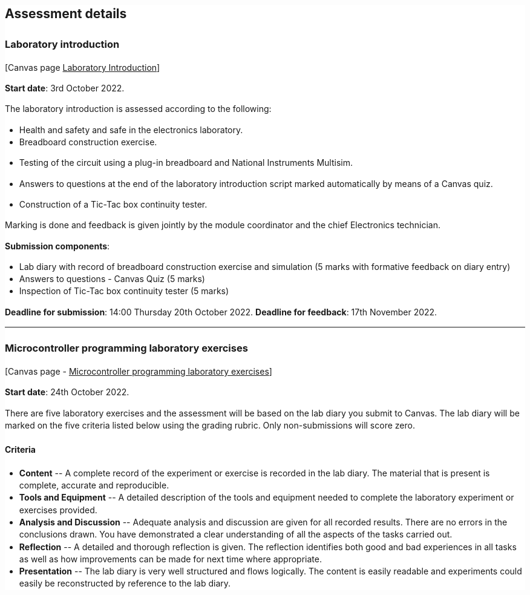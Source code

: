 
## Assessment details

### Laboratory introduction

[Canvas page [Laboratory Introduction](https://canvas.swansea.ac.uk/courses/36816/pages/laboratory-introduction?module_item_id=1797672)]

**Start date**: 3rd October 2022.

The laboratory introduction is assessed according to the following:

* Health and safety and safe in the electronics laboratory.
* Breadboard construction exercise.
- Testing of the circuit using a plug-in breadboard and National Instruments Multisim.
* Answers to questions at the end of the laboratory introduction script marked automatically by means of a Canvas quiz.
- Construction of a Tic-Tac box continuity tester.

Marking is done and feedback is given jointly by the module coordinator and the chief Electronics technician.

**Submission components**:

* Lab diary with record of breadboard construction exercise and simulation (5 marks with formative feedback on diary entry)
* Answers to questions - Canvas Quiz (5 marks)
* Inspection of Tic-Tac box continuity tester (5 marks)

**Deadline for submission**: 14:00 Thursday 20th October 2022.
**Deadline for feedback**: 17th November 2022.

---

### Microcontroller programming laboratory exercises

[Canvas page - [Microcontroller programming laboratory exercises](https://canvas.swansea.ac.uk/courses/36816/pages/microcontroller-programming-laboratory-exercises?module_item_id=1797677)]

**Start date**: 24th October 2022.

There are five laboratory exercises and the assessment will be based on the lab diary you submit to Canvas.
The lab diary will be marked on the five criteria listed below using the grading rubric. Only non-submissions will score zero.


#### Criteria

* **Content** -- A complete record of the experiment or exercise is recorded in the lab diary. The material that is present is complete, accurate and reproducible. 
* **Tools and Equipment** -- A detailed description of the tools and equipment needed to complete the laboratory experiment or exercises provided.
* **Analysis and Discussion** -- Adequate analysis and discussion are given for all recorded results. There are no errors in the conclusions drawn. You have demonstrated a clear understanding of all the aspects of the tasks carried out.
* **Reflection** -- A detailed and thorough reflection is given. The reflection identifies both good and bad experiences in all tasks as well as how improvements can be made for next time where appropriate.
* **Presentation** -- The lab diary is very well structured and flows logically. The content is easily readable and experiments could easily be reconstructed by reference to the lab diary.
